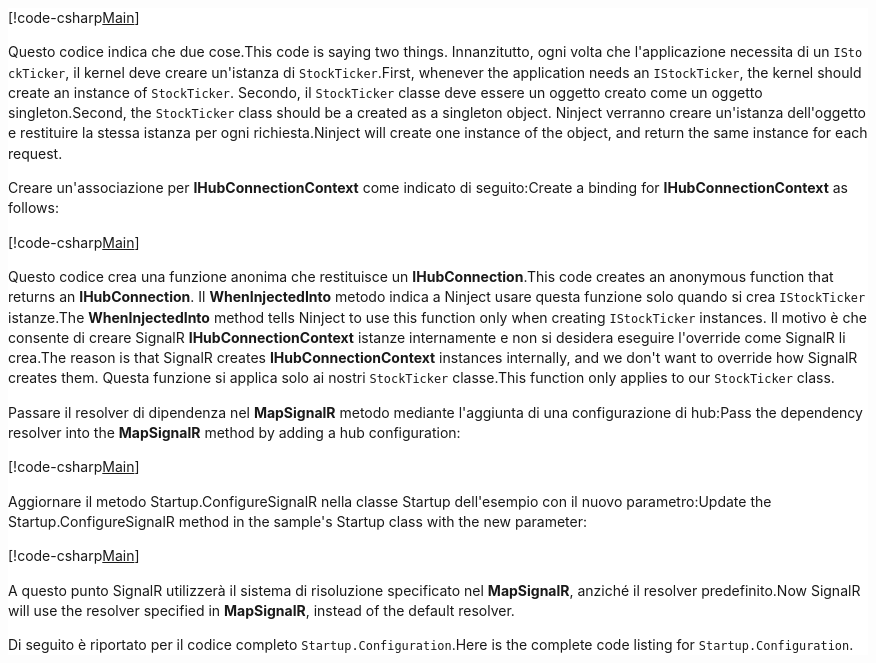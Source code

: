 [!code-csharp[Main](dependency-injection/samples/sample17.cs)]

<span data-ttu-id="65b3b-206">Questo codice indica che due cose.</span><span class="sxs-lookup"><span data-stu-id="65b3b-206">This code is saying two things.</span></span> <span data-ttu-id="65b3b-207">Innanzitutto, ogni volta che l'applicazione necessita di un `IStockTicker`, il kernel deve creare un'istanza di `StockTicker`.</span><span class="sxs-lookup"><span data-stu-id="65b3b-207">First, whenever the application needs an `IStockTicker`, the kernel should create an instance of `StockTicker`.</span></span> <span data-ttu-id="65b3b-208">Secondo, il `StockTicker` classe deve essere un oggetto creato come un oggetto singleton.</span><span class="sxs-lookup"><span data-stu-id="65b3b-208">Second, the `StockTicker` class should be a created as a singleton object.</span></span> <span data-ttu-id="65b3b-209">Ninject verranno creare un'istanza dell'oggetto e restituire la stessa istanza per ogni richiesta.</span><span class="sxs-lookup"><span data-stu-id="65b3b-209">Ninject will create one instance of the object, and return the same instance for each request.</span></span>

<span data-ttu-id="65b3b-210">Creare un'associazione per **IHubConnectionContext** come indicato di seguito:</span><span class="sxs-lookup"><span data-stu-id="65b3b-210">Create a binding for **IHubConnectionContext** as follows:</span></span>

[!code-csharp[Main](dependency-injection/samples/sample18.cs)]

<span data-ttu-id="65b3b-211">Questo codice crea una funzione anonima che restituisce un **IHubConnection**.</span><span class="sxs-lookup"><span data-stu-id="65b3b-211">This code creates an anonymous function that returns an **IHubConnection**.</span></span> <span data-ttu-id="65b3b-212">Il **WhenInjectedInto** metodo indica a Ninject usare questa funzione solo quando si crea `IStockTicker` istanze.</span><span class="sxs-lookup"><span data-stu-id="65b3b-212">The **WhenInjectedInto** method tells Ninject to use this function only when creating `IStockTicker` instances.</span></span> <span data-ttu-id="65b3b-213">Il motivo è che consente di creare SignalR **IHubConnectionContext** istanze internamente e non si desidera eseguire l'override come SignalR li crea.</span><span class="sxs-lookup"><span data-stu-id="65b3b-213">The reason is that SignalR creates **IHubConnectionContext** instances internally, and we don't want to override how SignalR creates them.</span></span> <span data-ttu-id="65b3b-214">Questa funzione si applica solo ai nostri `StockTicker` classe.</span><span class="sxs-lookup"><span data-stu-id="65b3b-214">This function only applies to our `StockTicker` class.</span></span>

<span data-ttu-id="65b3b-215">Passare il resolver di dipendenza nel **MapSignalR** metodo mediante l'aggiunta di una configurazione di hub:</span><span class="sxs-lookup"><span data-stu-id="65b3b-215">Pass the dependency resolver into the **MapSignalR** method by adding a hub configuration:</span></span>

[!code-csharp[Main](dependency-injection/samples/sample19.cs)]

<span data-ttu-id="65b3b-216">Aggiornare il metodo Startup.ConfigureSignalR nella classe Startup dell'esempio con il nuovo parametro:</span><span class="sxs-lookup"><span data-stu-id="65b3b-216">Update the Startup.ConfigureSignalR method in the sample's Startup class with the new parameter:</span></span>

[!code-csharp[Main](dependency-injection/samples/sample20.cs)]

<span data-ttu-id="65b3b-217">A questo punto SignalR utilizzerà il sistema di risoluzione specificato nel **MapSignalR**, anziché il resolver predefinito.</span><span class="sxs-lookup"><span data-stu-id="65b3b-217">Now SignalR will use the resolver specified in **MapSignalR**, instead of the default resolver.</span></span>

<span data-ttu-id="65b3b-218">Di seguito è riportato per il codice completo `Startup.Configuration`.</span><span class="sxs-lookup"><span data-stu-id="65b3b-218">Here is the complete code listing for `Startup.Configuration`.</span></span>
